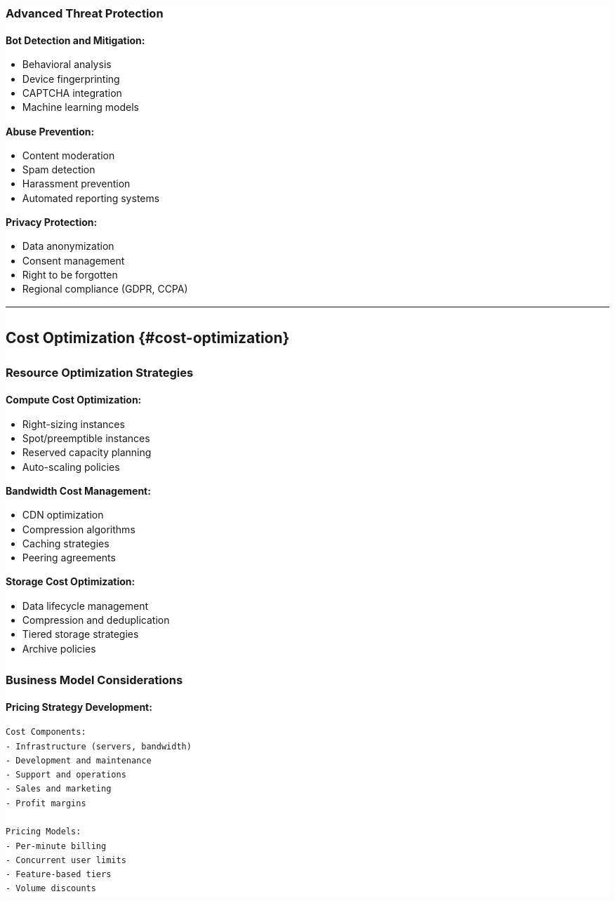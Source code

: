 ### **Advanced Threat Protection**

**Bot Detection and Mitigation:**
- Behavioral analysis
- Device fingerprinting
- CAPTCHA integration
- Machine learning models

**Abuse Prevention:**
- Content moderation
- Spam detection
- Harassment prevention
- Automated reporting systems

**Privacy Protection:**
- Data anonymization
- Consent management
- Right to be forgotten
- Regional compliance (GDPR, CCPA)

---

## Cost Optimization {#cost-optimization}

### **Resource Optimization Strategies**

**Compute Cost Optimization:**
- Right-sizing instances
- Spot/preemptible instances
- Reserved capacity planning
- Auto-scaling policies

**Bandwidth Cost Management:**
- CDN optimization
- Compression algorithms
- Caching strategies
- Peering agreements

**Storage Cost Optimization:**
- Data lifecycle management
- Compression and deduplication
- Tiered storage strategies
- Archive policies

### **Business Model Considerations**

**Pricing Strategy Development:**
```
Cost Components:
- Infrastructure (servers, bandwidth)
- Development and maintenance
- Support and operations
- Sales and marketing
- Profit margins

Pricing Models:
- Per-minute billing
- Concurrent user limits
- Feature-based tiers
- Volume discounts
```
